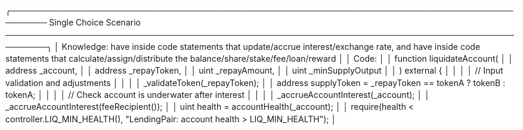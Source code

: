 ╭──────────────────────────────────────────────────────────────────────────────────────────── Single Choice Scenario ─────────────────────────────────────────────────────────────────────────────────────────────╮
│ Knowledge: have inside code statements that update/accrue interest/exchange rate, and have inside code statements that calculate/assign/distribute the balance/share/stake/fee/loan/reward                      │
│ Code:                                                                                                                                                                                                           │
│   function liquidateAccount(                                                                                                                                                                                    │
│     address _account,                                                                                                                                                                                           │
│     address _repayToken,                                                                                                                                                                                        │
│     uint    _repayAmount,                                                                                                                                                                                       │
│     uint    _minSupplyOutput                                                                                                                                                                                    │
│   ) external {                                                                                                                                                                                                  │
│                                                                                                                                                                                                                 │
│     // Input validation and adjustments                                                                                                                                                                         │
│                                                                                                                                                                                                                 │
│     _validateToken(_repayToken);                                                                                                                                                                                │
│     address supplyToken = _repayToken == tokenA ? tokenB : tokenA;                                                                                                                                              │
│                                                                                                                                                                                                                 │
│     // Check account is underwater after interest                                                                                                                                                               │
│                                                                                                                                                                                                                 │
│     _accrueAccountInterest(_account);                                                                                                                                                                           │
│     _accrueAccountInterest(feeRecipient());                                                                                                                                                                     │
│     uint health = accountHealth(_account);                                                                                                                                                                      │
│     require(health < controller.LIQ_MIN_HEALTH(), "LendingPair: account health > LIQ_MIN_HEALTH");                                                                                                              │
